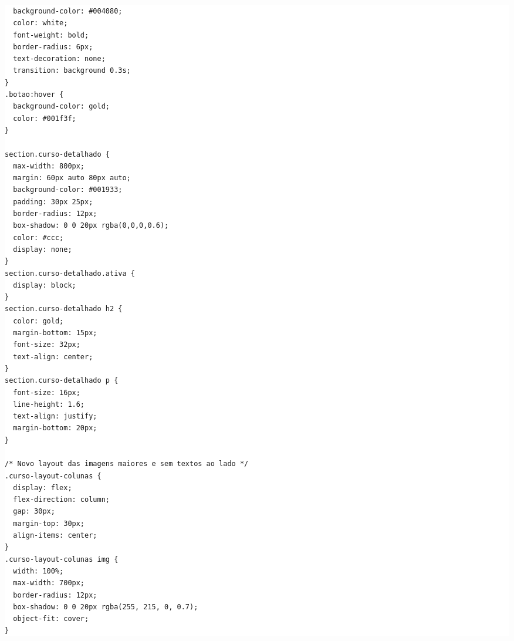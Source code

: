       background-color: #004080;
      color: white;
      font-weight: bold;
      border-radius: 6px;
      text-decoration: none;
      transition: background 0.3s;
    }
    .botao:hover {
      background-color: gold;
      color: #001f3f;
    }

    section.curso-detalhado {
      max-width: 800px;
      margin: 60px auto 80px auto;
      background-color: #001933;
      padding: 30px 25px;
      border-radius: 12px;
      box-shadow: 0 0 20px rgba(0,0,0,0.6);
      color: #ccc;
      display: none;
    }
    section.curso-detalhado.ativa {
      display: block;
    }
    section.curso-detalhado h2 {
      color: gold;
      margin-bottom: 15px;
      font-size: 32px;
      text-align: center;
    }
    section.curso-detalhado p {
      font-size: 16px;
      line-height: 1.6;
      text-align: justify;
      margin-bottom: 20px;
    }

    /* Novo layout das imagens maiores e sem textos ao lado */
    .curso-layout-colunas {
      display: flex;
      flex-direction: column;
      gap: 30px;
      margin-top: 30px;
      align-items: center;
    }
    .curso-layout-colunas img {
      width: 100%;
      max-width: 700px;
      border-radius: 12px;
      box-shadow: 0 0 20px rgba(255, 215, 0, 0.7);
      object-fit: cover;
    }
